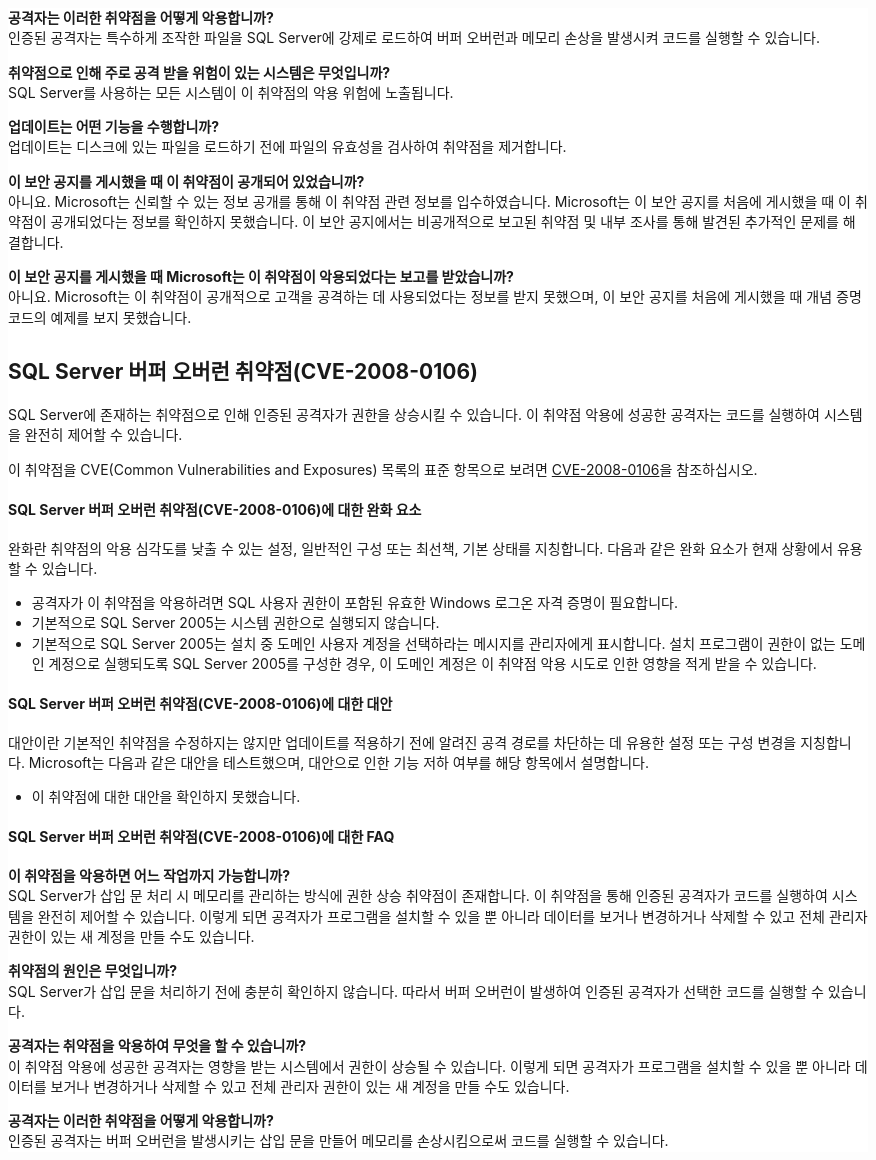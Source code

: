 **공격자는 이러한 취약점을 어떻게 악용합니까?**  
인증된 공격자는 특수하게 조작한 파일을 SQL Server에 강제로 로드하여 버퍼 오버런과 메모리 손상을 발생시켜 코드를 실행할 수 있습니다.

**취약점으로 인해 주로 공격 받을 위험이 있는 시스템은 무엇입니까?**  
SQL Server를 사용하는 모든 시스템이 이 취약점의 악용 위험에 노출됩니다.

**업데이트는 어떤 기능을 수행합니까?**  
업데이트는 디스크에 있는 파일을 로드하기 전에 파일의 유효성을 검사하여 취약점을 제거합니다.

**이 보안 공지를 게시했을 때 이 취약점이 공개되어 있었습니까?**  
아니요. Microsoft는 신뢰할 수 있는 정보 공개를 통해 이 취약점 관련 정보를 입수하였습니다. Microsoft는 이 보안 공지를 처음에 게시했을 때 이 취약점이 공개되었다는 정보를 확인하지 못했습니다. 이 보안 공지에서는 비공개적으로 보고된 취약점 및 내부 조사를 통해 발견된 추가적인 문제를 해결합니다.

**이 보안 공지를 게시했을 때 Microsoft는 이 취약점이 악용되었다는 보고를 받았습니까?**  
아니요. Microsoft는 이 취약점이 공개적으로 고객을 공격하는 데 사용되었다는 정보를 받지 못했으며, 이 보안 공지를 처음에 게시했을 때 개념 증명 코드의 예제를 보지 못했습니다.

SQL Server 버퍼 오버런 취약점(CVE-2008-0106)
--------------------------------------------

SQL Server에 존재하는 취약점으로 인해 인증된 공격자가 권한을 상승시킬 수 있습니다. 이 취약점 악용에 성공한 공격자는 코드를 실행하여 시스템을 완전히 제어할 수 있습니다.

이 취약점을 CVE(Common Vulnerabilities and Exposures) 목록의 표준 항목으로 보려면 [CVE-2008-0106](http://www.cve.mitre.org/cgi-bin/cvename.cgi?name=cve-2008-0106)을 참조하십시오.

#### SQL Server 버퍼 오버런 취약점(CVE-2008-0106)에 대한 완화 요소

완화란 취약점의 악용 심각도를 낮출 수 있는 설정, 일반적인 구성 또는 최선책, 기본 상태를 지칭합니다. 다음과 같은 완화 요소가 현재 상황에서 유용할 수 있습니다.

-   공격자가 이 취약점을 악용하려면 SQL 사용자 권한이 포함된 유효한 Windows 로그온 자격 증명이 필요합니다.
-   기본적으로 SQL Server 2005는 시스템 권한으로 실행되지 않습니다.
-   기본적으로 SQL Server 2005는 설치 중 도메인 사용자 계정을 선택하라는 메시지를 관리자에게 표시합니다. 설치 프로그램이 권한이 없는 도메인 계정으로 실행되도록 SQL Server 2005를 구성한 경우, 이 도메인 계정은 이 취약점 악용 시도로 인한 영향을 적게 받을 수 있습니다.

#### SQL Server 버퍼 오버런 취약점(CVE-2008-0106)에 대한 대안

대안이란 기본적인 취약점을 수정하지는 않지만 업데이트를 적용하기 전에 알려진 공격 경로를 차단하는 데 유용한 설정 또는 구성 변경을 지칭합니다. Microsoft는 다음과 같은 대안을 테스트했으며, 대안으로 인한 기능 저하 여부를 해당 항목에서 설명합니다.

-   이 취약점에 대한 대안을 확인하지 못했습니다.

#### SQL Server 버퍼 오버런 취약점(CVE-2008-0106)에 대한 FAQ

**이 취약점을 악용하면 어느 작업까지 가능합니까?**  
SQL Server가 삽입 문 처리 시 메모리를 관리하는 방식에 권한 상승 취약점이 존재합니다. 이 취약점을 통해 인증된 공격자가 코드를 실행하여 시스템을 완전히 제어할 수 있습니다. 이렇게 되면 공격자가 프로그램을 설치할 수 있을 뿐 아니라 데이터를 보거나 변경하거나 삭제할 수 있고 전체 관리자 권한이 있는 새 계정을 만들 수도 있습니다.

**취약점의 원인은 무엇입니까?**  
SQL Server가 삽입 문을 처리하기 전에 충분히 확인하지 않습니다. 따라서 버퍼 오버런이 발생하여 인증된 공격자가 선택한 코드를 실행할 수 있습니다.

**공격자는 취약점을 악용하여 무엇을 할 수 있습니까?**  
이 취약점 악용에 성공한 공격자는 영향을 받는 시스템에서 권한이 상승될 수 있습니다. 이렇게 되면 공격자가 프로그램을 설치할 수 있을 뿐 아니라 데이터를 보거나 변경하거나 삭제할 수 있고 전체 관리자 권한이 있는 새 계정을 만들 수도 있습니다.

**공격자는 이러한 취약점을 어떻게 악용합니까?**  
인증된 공격자는 버퍼 오버런을 발생시키는 삽입 문을 만들어 메모리를 손상시킴으로써 코드를 실행할 수 있습니다.
